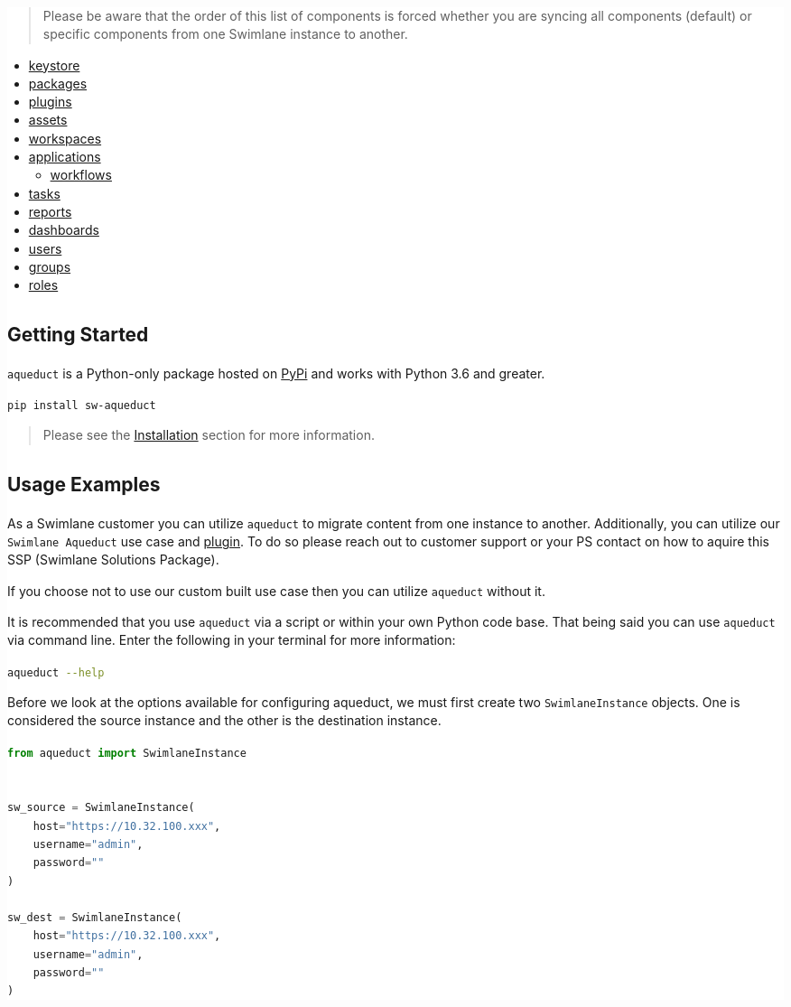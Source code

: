 > Please be aware that the order of this list of components is forced whether you are syncing all components (default) or specific components from one Swimlane instance to another.

* [keystore](docs/components/keystore.md)
* [packages](docs/components/packages.md)
* [plugins](docs/components/plugins.md)
* [assets](docs/components/assets.md)
* [workspaces](docs/components/workspaces.md)
* [applications](docs/components/applications.md)
    * [workflows](docs/components/workflows.md)
* [tasks](docs/components/tasks.md)
* [reports](docs/components/reports.md)
* [dashboards](docs/components/dashboards.md)
* [users](docs/components/users.md)
* [groups](docs/components/groups.md)
* [roles](docs/components/roles.md)

## Getting Started

`aqueduct` is a Python-only package hosted on [PyPi](https://pypi.org/project/sw-aqueduct/) and works with Python 3.6 and greater.

```bash
pip install sw-aqueduct
```

> Please see the [Installation](#installation) section for more information.

## Usage Examples

As a Swimlane customer you can utilize `aqueduct` to migrate content from one instance to another. Additionally, you can utilize our `Swimlane Aqueduct` use case and [plugin](https://apphub.swimlane.com/swimbundles/swimlane/sw_swimlane_aqueduct). To do so please reach out to customer support or your PS contact on how to aquire this SSP (Swimlane Solutions Package).

If you choose not to use our custom built use case then you can utilize `aqueduct` without it.

It is recommended that you use `aqueduct` via a script or within your own Python code base. That being said you can use `aqueduct` via command line. Enter the following in your terminal for more information:

```bash
aqueduct --help
```

Before we look at the options available for configuring aqueduct, we must first create two `SwimlaneInstance` objects. One is considered the source instance and the other is the destination instance.

```python
from aqueduct import SwimlaneInstance


sw_source = SwimlaneInstance(
    host="https://10.32.100.xxx",
    username="admin",
    password=""
)

sw_dest = SwimlaneInstance(
    host="https://10.32.100.xxx",
    username="admin",
    password=""
)
```
